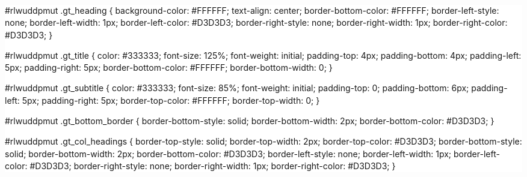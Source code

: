 
#rlwuddpmut .gt_heading {
  background-color: #FFFFFF;
  text-align: center;
  border-bottom-color: #FFFFFF;
  border-left-style: none;
  border-left-width: 1px;
  border-left-color: #D3D3D3;
  border-right-style: none;
  border-right-width: 1px;
  border-right-color: #D3D3D3;
}

#rlwuddpmut .gt_title {
  color: #333333;
  font-size: 125%;
  font-weight: initial;
  padding-top: 4px;
  padding-bottom: 4px;
  padding-left: 5px;
  padding-right: 5px;
  border-bottom-color: #FFFFFF;
  border-bottom-width: 0;
}

#rlwuddpmut .gt_subtitle {
  color: #333333;
  font-size: 85%;
  font-weight: initial;
  padding-top: 0;
  padding-bottom: 6px;
  padding-left: 5px;
  padding-right: 5px;
  border-top-color: #FFFFFF;
  border-top-width: 0;
}

#rlwuddpmut .gt_bottom_border {
  border-bottom-style: solid;
  border-bottom-width: 2px;
  border-bottom-color: #D3D3D3;
}

#rlwuddpmut .gt_col_headings {
  border-top-style: solid;
  border-top-width: 2px;
  border-top-color: #D3D3D3;
  border-bottom-style: solid;
  border-bottom-width: 2px;
  border-bottom-color: #D3D3D3;
  border-left-style: none;
  border-left-width: 1px;
  border-left-color: #D3D3D3;
  border-right-style: none;
  border-right-width: 1px;
  border-right-color: #D3D3D3;
}
